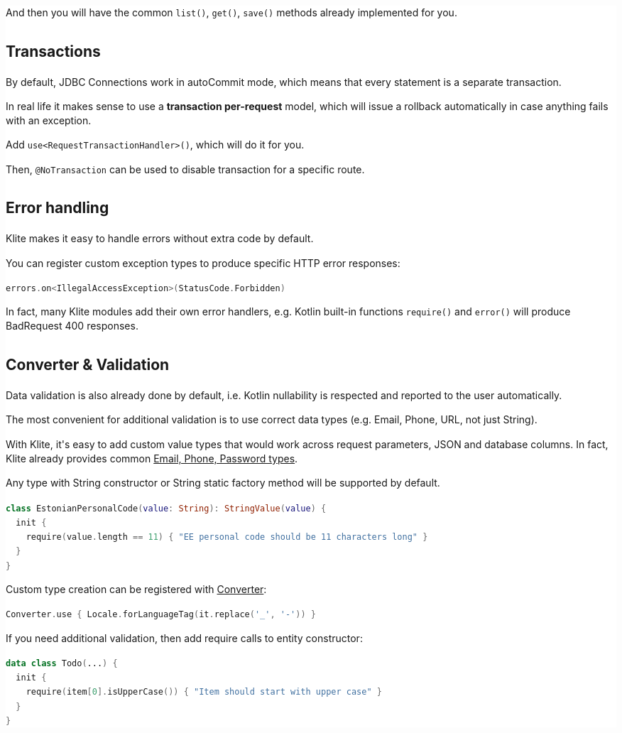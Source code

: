 And then you will have the common `list()`, `get()`, `save()` methods already implemented for you.

## Transactions

By default, JDBC Connections work in autoCommit mode, which means that every statement is a separate transaction.

In real life it makes sense to use a **transaction per-request** model, which will issue a rollback automatically in case anything fails with an exception.

Add `use<RequestTransactionHandler>()`, which will do it for you.

Then, `@NoTransaction` can be used to disable transaction for a specific route.

## Error handling

Klite makes it easy to handle errors without extra code by default.

You can register custom exception types to produce specific HTTP error responses:

```kotlin
errors.on<IllegalAccessException>(StatusCode.Forbidden)
```

In fact, many Klite modules add their own error handlers, e.g. Kotlin built-in functions `require()` and `error()` will produce BadRequest 400 responses.

## Converter & Validation

Data validation is also already done by default, i.e. Kotlin nullability is respected and reported to the user automatically.

The most convenient for additional validation is to use correct data types (e.g. Email, Phone, URL, not just String).

With Klite, it's easy to add custom value types that would work across request parameters, JSON and database columns.
In fact, Klite already provides common [Email, Phone, Password types](core/src/Types.kt).

Any type with String constructor or String static factory method will be supported by default.

```kotlin
class EstonianPersonalCode(value: String): StringValue(value) {
  init {
    require(value.length == 11) { "EE personal code should be 11 characters long" }
  }
}
```

Custom type creation can be registered with [Converter](core/src/Converter.kt):

```kotlin
Converter.use { Locale.forLanguageTag(it.replace('_', '-')) }
```

If you need additional validation, then add require calls to entity constructor:

```kotlin
data class Todo(...) {
  init {
    require(item[0].isUpperCase()) { "Item should start with upper case" }
  }
}
```
